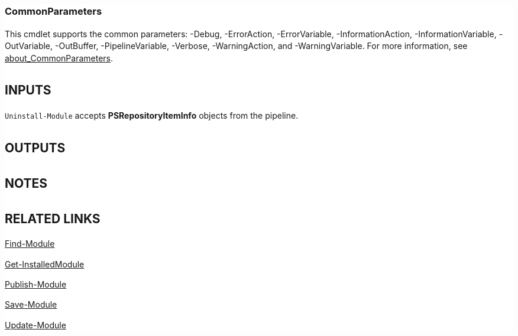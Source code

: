 ### CommonParameters

This cmdlet supports the common parameters: -Debug, -ErrorAction, -ErrorVariable,
-InformationAction, -InformationVariable, -OutVariable, -OutBuffer, -PipelineVariable, -Verbose,
-WarningAction, and -WarningVariable. For more information, see [about_CommonParameters](https://go.microsoft.com/fwlink/?LinkID=113216).

## INPUTS

`Uninstall-Module` accepts **PSRepositoryItemInfo** objects from the pipeline.

## OUTPUTS

## NOTES

## RELATED LINKS

[Find-Module](Find-Module.md)

[Get-InstalledModule](Get-InstalledModule.md)

[Publish-Module](Publish-Module.md)

[Save-Module](Save-Module.md)

[Update-Module](Update-Module.md)
